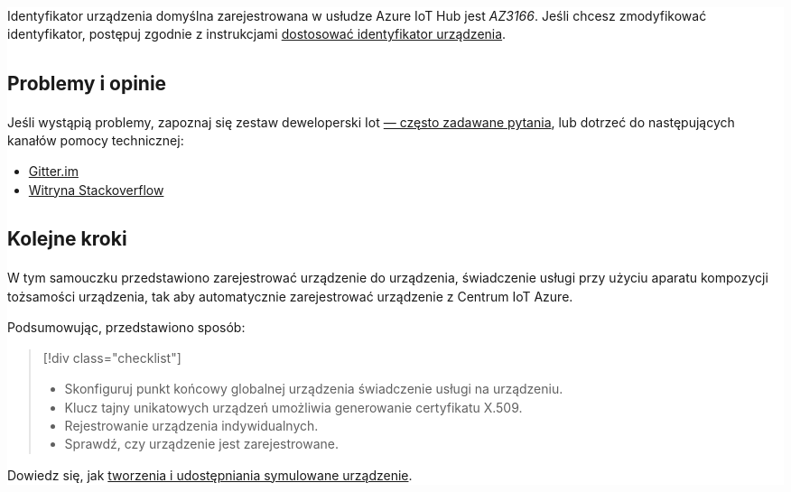Identyfikator urządzenia domyślna zarejestrowana w usłudze Azure IoT Hub jest *AZ3166*. Jeśli chcesz zmodyfikować identyfikator, postępuj zgodnie z instrukcjami [dostosować identyfikator urządzenia](https://microsoft.github.io/azure-iot-developer-kit/docs/customize-device-id/).

## <a name="problems-and-feedback"></a>Problemy i opinie

Jeśli wystąpią problemy, zapoznaj się zestaw deweloperski Iot [— często zadawane pytania](https://microsoft.github.io/azure-iot-developer-kit/docs/faq/), lub dotrzeć do następujących kanałów pomocy technicznej:

* [Gitter.im](http://gitter.im/Microsoft/azure-iot-developer-kit)
* [Witryna Stackoverflow](https://stackoverflow.com/questions/tagged/iot-devkit)

## <a name="next-steps"></a>Kolejne kroki

W tym samouczku przedstawiono zarejestrować urządzenie do urządzenia, świadczenie usługi przy użyciu aparatu kompozycji tożsamości urządzenia, tak aby automatycznie zarejestrować urządzenie z Centrum IoT Azure. 

Podsumowując, przedstawiono sposób:

> [!div class="checklist"]
> * Skonfiguruj punkt końcowy globalnej urządzenia świadczenie usługi na urządzeniu.
> * Klucz tajny unikatowych urządzeń umożliwia generowanie certyfikatu X.509.
> * Rejestrowanie urządzenia indywidualnych.
> * Sprawdź, czy urządzenie jest zarejestrowane.

Dowiedz się, jak [tworzenia i udostępniania symulowane urządzenie](./quick-create-simulated-device.md).

